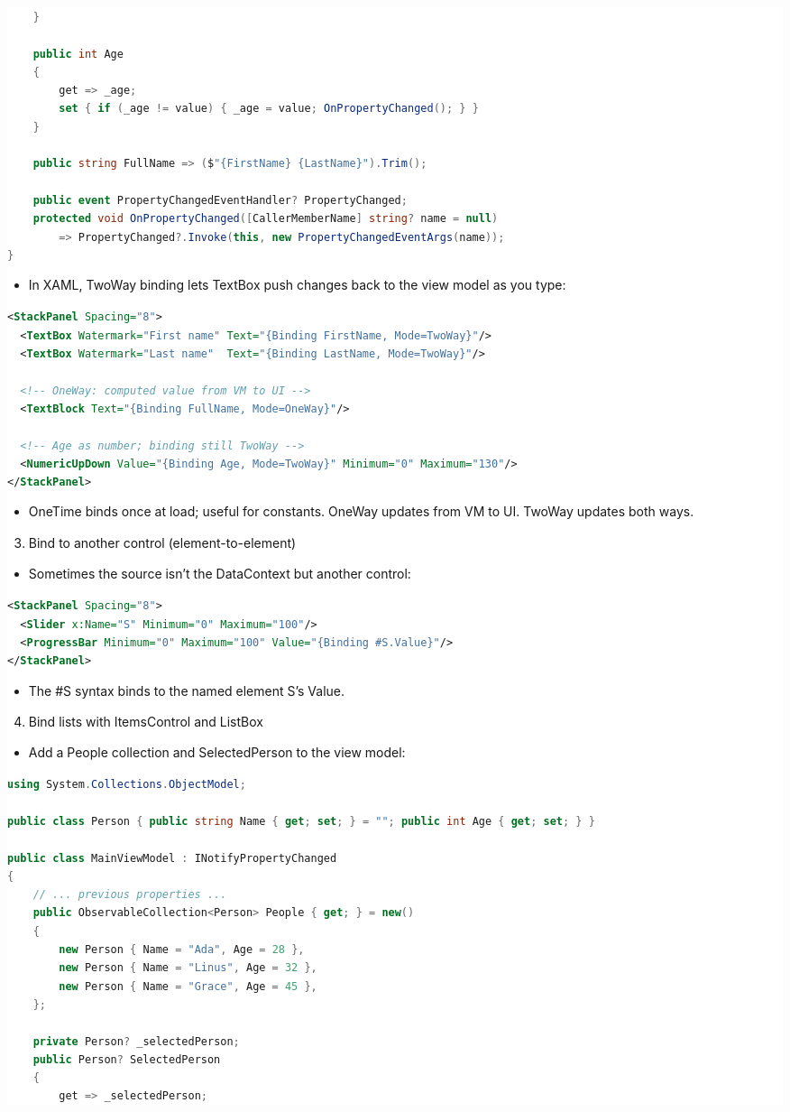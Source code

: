 ```csharp
    }

    public int Age
    {
        get => _age;
        set { if (_age != value) { _age = value; OnPropertyChanged(); } }
    }

    public string FullName => ($"{FirstName} {LastName}").Trim();

    public event PropertyChangedEventHandler? PropertyChanged;
    protected void OnPropertyChanged([CallerMemberName] string? name = null)
        => PropertyChanged?.Invoke(this, new PropertyChangedEventArgs(name));
}
```

- In XAML, TwoWay binding lets TextBox push changes back to the view model as you type:

```xml
<StackPanel Spacing="8">
  <TextBox Watermark="First name" Text="{Binding FirstName, Mode=TwoWay}"/>
  <TextBox Watermark="Last name"  Text="{Binding LastName, Mode=TwoWay}"/>

  <!-- OneWay: computed value from VM to UI -->
  <TextBlock Text="{Binding FullName, Mode=OneWay}"/>

  <!-- Age as number; binding still TwoWay -->
  <NumericUpDown Value="{Binding Age, Mode=TwoWay}" Minimum="0" Maximum="130"/>
</StackPanel>
```

- OneTime binds once at load; useful for constants. OneWay updates from VM to UI. TwoWay updates both ways.

3) Bind to another control (element-to-element)
- Sometimes the source isn’t the DataContext but another control:

```xml
<StackPanel Spacing="8">
  <Slider x:Name="S" Minimum="0" Maximum="100"/>
  <ProgressBar Minimum="0" Maximum="100" Value="{Binding #S.Value}"/>
</StackPanel>
```

- The #S syntax binds to the named element S’s Value.

4) Bind lists with ItemsControl and ListBox
- Add a People collection and SelectedPerson to the view model:

```csharp
using System.Collections.ObjectModel;

public class Person { public string Name { get; set; } = ""; public int Age { get; set; } }

public class MainViewModel : INotifyPropertyChanged
{
    // ... previous properties ...
    public ObservableCollection<Person> People { get; } = new()
    {
        new Person { Name = "Ada", Age = 28 },
        new Person { Name = "Linus", Age = 32 },
        new Person { Name = "Grace", Age = 45 },
    };

    private Person? _selectedPerson;
    public Person? SelectedPerson
    {
        get => _selectedPerson;
```